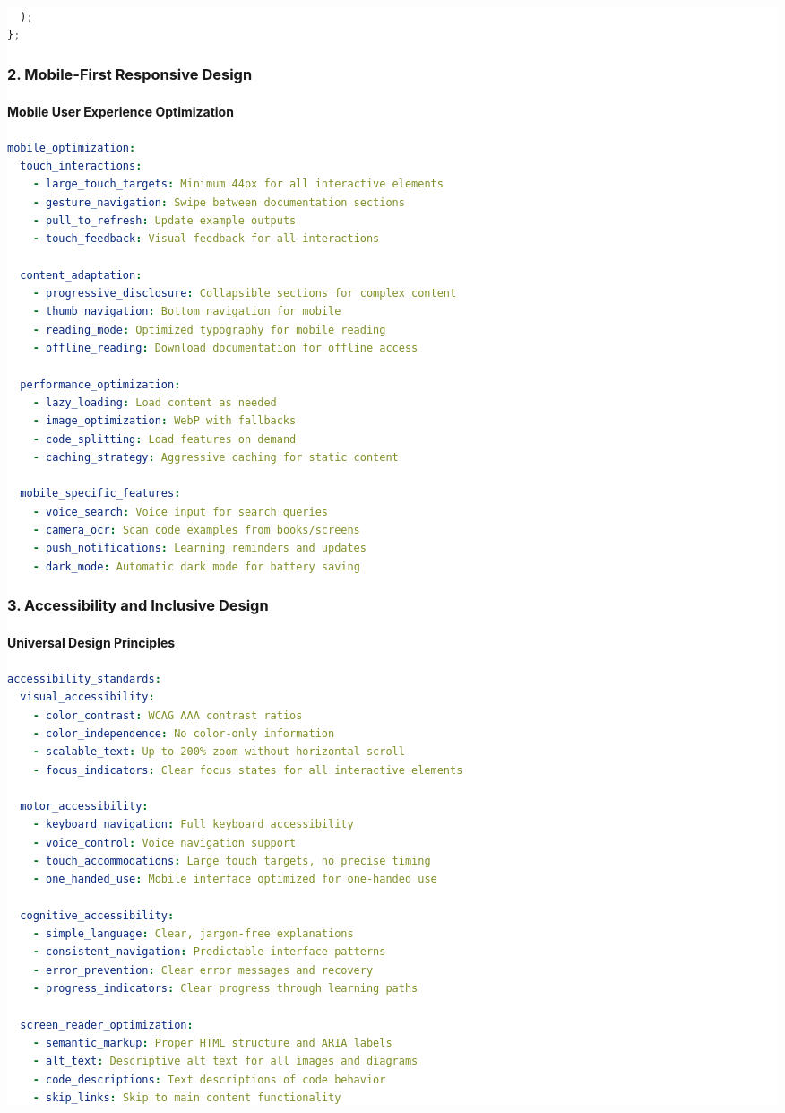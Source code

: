 ```javascript
  );
};
```

### 2. Mobile-First Responsive Design

#### Mobile User Experience Optimization
```yaml
mobile_optimization:
  touch_interactions:
    - large_touch_targets: Minimum 44px for all interactive elements
    - gesture_navigation: Swipe between documentation sections
    - pull_to_refresh: Update example outputs
    - touch_feedback: Visual feedback for all interactions

  content_adaptation:
    - progressive_disclosure: Collapsible sections for complex content
    - thumb_navigation: Bottom navigation for mobile
    - reading_mode: Optimized typography for mobile reading
    - offline_reading: Download documentation for offline access

  performance_optimization:
    - lazy_loading: Load content as needed
    - image_optimization: WebP with fallbacks
    - code_splitting: Load features on demand
    - caching_strategy: Aggressive caching for static content

  mobile_specific_features:
    - voice_search: Voice input for search queries
    - camera_ocr: Scan code examples from books/screens
    - push_notifications: Learning reminders and updates
    - dark_mode: Automatic dark mode for battery saving
```

### 3. Accessibility and Inclusive Design

#### Universal Design Principles
```yaml
accessibility_standards:
  visual_accessibility:
    - color_contrast: WCAG AAA contrast ratios
    - color_independence: No color-only information
    - scalable_text: Up to 200% zoom without horizontal scroll
    - focus_indicators: Clear focus states for all interactive elements

  motor_accessibility:
    - keyboard_navigation: Full keyboard accessibility
    - voice_control: Voice navigation support
    - touch_accommodations: Large touch targets, no precise timing
    - one_handed_use: Mobile interface optimized for one-handed use

  cognitive_accessibility:
    - simple_language: Clear, jargon-free explanations
    - consistent_navigation: Predictable interface patterns
    - error_prevention: Clear error messages and recovery
    - progress_indicators: Clear progress through learning paths

  screen_reader_optimization:
    - semantic_markup: Proper HTML structure and ARIA labels
    - alt_text: Descriptive alt text for all images and diagrams
    - code_descriptions: Text descriptions of code behavior
    - skip_links: Skip to main content functionality
```
